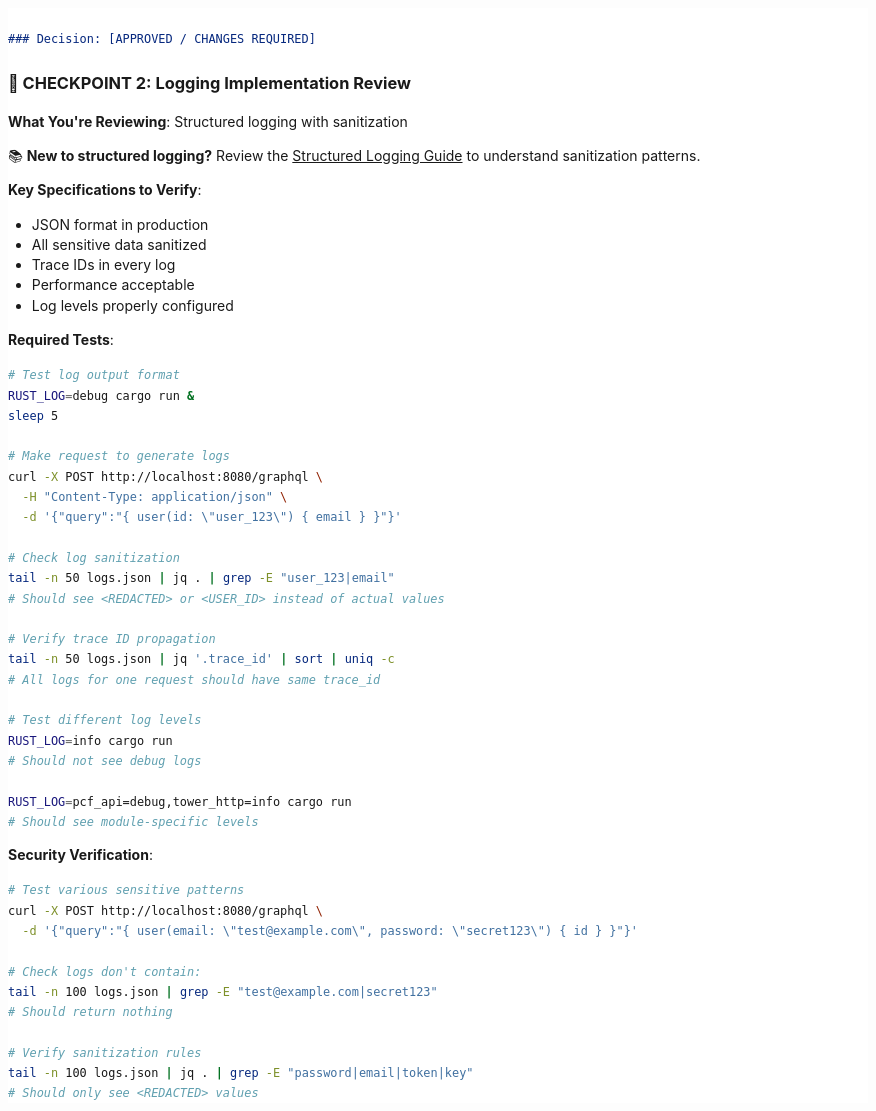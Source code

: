 ```markdown

### Decision: [APPROVED / CHANGES REQUIRED]
```

### 🛑 CHECKPOINT 2: Logging Implementation Review

**What You're Reviewing**: Structured logging with sanitization

📚 **New to structured logging?** Review the [Structured Logging Guide](../../junior-dev-helper/structured-logging-guide.md) to understand sanitization patterns.

**Key Specifications to Verify**:
- JSON format in production
- All sensitive data sanitized
- Trace IDs in every log
- Performance acceptable
- Log levels properly configured

**Required Tests**:
```bash
# Test log output format
RUST_LOG=debug cargo run &
sleep 5

# Make request to generate logs
curl -X POST http://localhost:8080/graphql \
  -H "Content-Type: application/json" \
  -d '{"query":"{ user(id: \"user_123\") { email } }"}'

# Check log sanitization
tail -n 50 logs.json | jq . | grep -E "user_123|email"
# Should see <REDACTED> or <USER_ID> instead of actual values

# Verify trace ID propagation
tail -n 50 logs.json | jq '.trace_id' | sort | uniq -c
# All logs for one request should have same trace_id

# Test different log levels
RUST_LOG=info cargo run
# Should not see debug logs

RUST_LOG=pcf_api=debug,tower_http=info cargo run
# Should see module-specific levels
```

**Security Verification**:
```bash
# Test various sensitive patterns
curl -X POST http://localhost:8080/graphql \
  -d '{"query":"{ user(email: \"test@example.com\", password: \"secret123\") { id } }"}'

# Check logs don't contain:
tail -n 100 logs.json | grep -E "test@example.com|secret123"
# Should return nothing

# Verify sanitization rules
tail -n 100 logs.json | jq . | grep -E "password|email|token|key"
# Should only see <REDACTED> values
```
